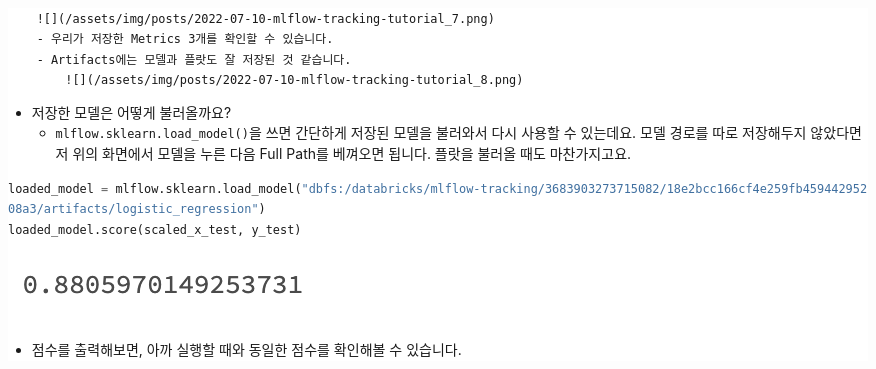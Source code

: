         ![](/assets/img/posts/2022-07-10-mlflow-tracking-tutorial_7.png)
        - 우리가 저장한 Metrics 3개를 확인할 수 있습니다.
        - Artifacts에는 모델과 플랏도 잘 저장된 것 같습니다.
            ![](/assets/img/posts/2022-07-10-mlflow-tracking-tutorial_8.png)
- 저장한 모델은 어떻게 불러올까요?
    - `mlflow.sklearn.load_model()`을 쓰면 간단하게 저장된 모델을 불러와서 다시 사용할 수 있는데요. 모델 경로를 따로 저장해두지 않았다면 저 위의 화면에서  모델을 누른 다음 Full Path를 베껴오면 됩니다. 플랏을 불러올 때도  마찬가지고요.
```python
loaded_model = mlflow.sklearn.load_model("dbfs:/databricks/mlflow-tracking/3683903273715082/18e2bcc166cf4e259fb45944295208a3/artifacts/logistic_regression")
loaded_model.score(scaled_x_test, y_test)
```
![](/assets/img/posts/2022-07-10-mlflow-tracking-tutorial_9.png) 
  - 점수를 출력해보면, 아까 실행할 때와 동일한 점수를 확인해볼 수 있습니다.
